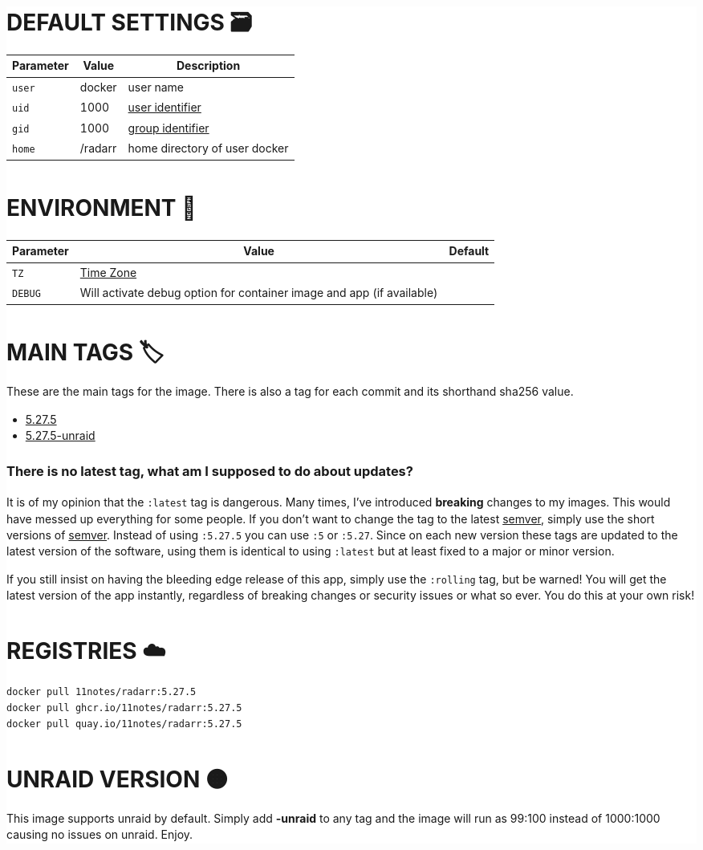 # DEFAULT SETTINGS 🗃️
| Parameter | Value | Description |
| --- | --- | --- |
| `user` | docker | user name |
| `uid` | 1000 | [user identifier](https://en.wikipedia.org/wiki/User_identifier) |
| `gid` | 1000 | [group identifier](https://en.wikipedia.org/wiki/Group_identifier) |
| `home` | /radarr | home directory of user docker |

# ENVIRONMENT 📝
| Parameter | Value | Default |
| --- | --- | --- |
| `TZ` | [Time Zone](https://en.wikipedia.org/wiki/List_of_tz_database_time_zones) | |
| `DEBUG` | Will activate debug option for container image and app (if available) | |

# MAIN TAGS 🏷️
These are the main tags for the image. There is also a tag for each commit and its shorthand sha256 value.

* [5.27.5](https://hub.docker.com/r/11notes/radarr/tags?name=5.27.5)
* [5.27.5-unraid](https://hub.docker.com/r/11notes/radarr/tags?name=5.27.5-unraid)

### There is no latest tag, what am I supposed to do about updates?
It is of my opinion that the ```:latest``` tag is dangerous. Many times, I’ve introduced **breaking** changes to my images. This would have messed up everything for some people. If you don’t want to change the tag to the latest [semver](https://semver.org/), simply use the short versions of [semver](https://semver.org/). Instead of using ```:5.27.5``` you can use ```:5``` or ```:5.27```. Since on each new version these tags are updated to the latest version of the software, using them is identical to using ```:latest``` but at least fixed to a major or minor version.

If you still insist on having the bleeding edge release of this app, simply use the ```:rolling``` tag, but be warned! You will get the latest version of the app instantly, regardless of breaking changes or security issues or what so ever. You do this at your own risk!

# REGISTRIES ☁️
```
docker pull 11notes/radarr:5.27.5
docker pull ghcr.io/11notes/radarr:5.27.5
docker pull quay.io/11notes/radarr:5.27.5
```

# UNRAID VERSION 🟠
This image supports unraid by default. Simply add **-unraid** to any tag and the image will run as 99:100 instead of 1000:1000 causing no issues on unraid. Enjoy.
